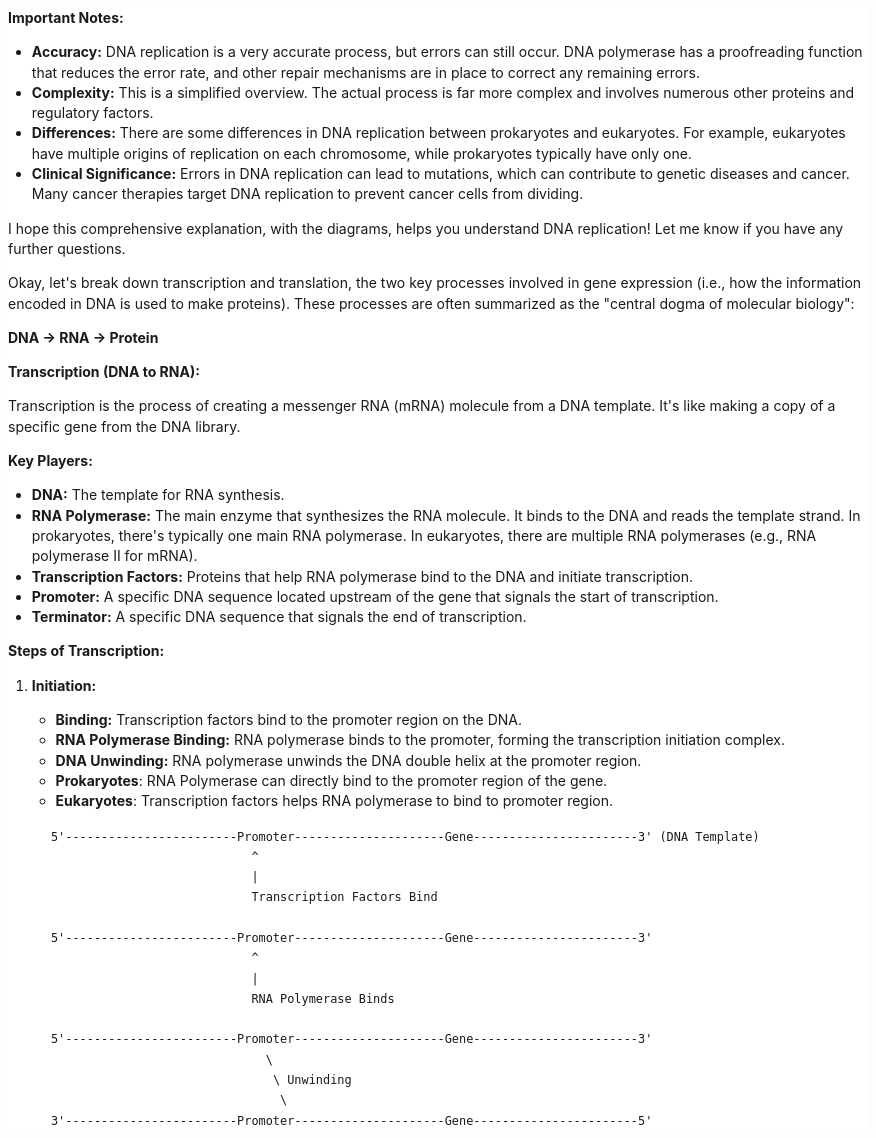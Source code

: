 **Important Notes:**

*   **Accuracy:** DNA replication is a very accurate process, but errors can still occur.  DNA polymerase has a proofreading function that reduces the error rate, and other repair mechanisms are in place to correct any remaining errors.
*   **Complexity:** This is a simplified overview. The actual process is far more complex and involves numerous other proteins and regulatory factors.
*   **Differences:** There are some differences in DNA replication between prokaryotes and eukaryotes. For example, eukaryotes have multiple origins of replication on each chromosome, while prokaryotes typically have only one.
*   **Clinical Significance:** Errors in DNA replication can lead to mutations, which can contribute to genetic diseases and cancer.  Many cancer therapies target DNA replication to prevent cancer cells from dividing.

I hope this comprehensive explanation, with the diagrams, helps you understand DNA replication! Let me know if you have any further questions.

Okay, let's break down transcription and translation, the two key processes involved in gene expression (i.e., how the information encoded in DNA is used to make proteins). These processes are often summarized as the "central dogma of molecular biology":

**DNA → RNA → Protein**

**Transcription (DNA to RNA):**

Transcription is the process of creating a messenger RNA (mRNA) molecule from a DNA template. It's like making a copy of a specific gene from the DNA library.

**Key Players:**

*   **DNA:** The template for RNA synthesis.
*   **RNA Polymerase:** The main enzyme that synthesizes the RNA molecule. It binds to the DNA and reads the template strand.  In prokaryotes, there's typically one main RNA polymerase.  In eukaryotes, there are multiple RNA polymerases (e.g., RNA polymerase II for mRNA).
*   **Transcription Factors:** Proteins that help RNA polymerase bind to the DNA and initiate transcription.
*   **Promoter:** A specific DNA sequence located upstream of the gene that signals the start of transcription.
*   **Terminator:** A specific DNA sequence that signals the end of transcription.

**Steps of Transcription:**

1.  **Initiation:**

    *   **Binding:** Transcription factors bind to the promoter region on the DNA.
    *   **RNA Polymerase Binding:** RNA polymerase binds to the promoter, forming the transcription initiation complex.
    *   **DNA Unwinding:** RNA polymerase unwinds the DNA double helix at the promoter region.
    * **Prokaryotes**: RNA Polymerase can directly bind to the promoter region of the gene.
    * **Eukaryotes**: Transcription factors helps RNA polymerase to bind to promoter region.

```
      5'------------------------Promoter---------------------Gene-----------------------3' (DNA Template)
                                  ^
                                  |
                                  Transcription Factors Bind

      5'------------------------Promoter---------------------Gene-----------------------3'
                                  ^
                                  |
                                  RNA Polymerase Binds

      5'------------------------Promoter---------------------Gene-----------------------3'
                                    \
                                     \ Unwinding
                                      \
      3'------------------------Promoter---------------------Gene-----------------------5'

```